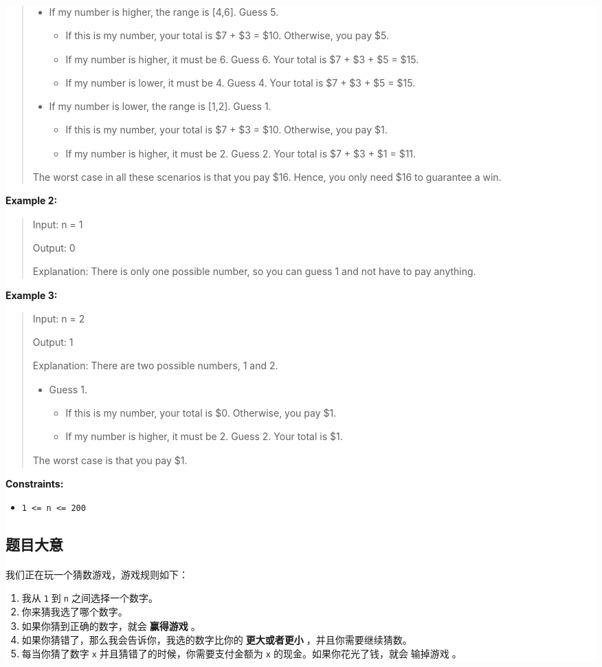 >   - If my number is higher, the range is [4,6]. Guess 5.
>
>     - If this is my number, your total is $7 + $3 = $10. Otherwise, you pay $5.
>
>     - If my number is higher, it must be 6. Guess 6. Your total is $7 + $3 + $5 = $15.
>
>     - If my number is lower, it must be 4. Guess 4. Your total is $7 + $3 + $5 = $15.
>
>   - If my number is lower, the range is [1,2]. Guess 1.
>
>     - If this is my number, your total is $7 + $3 = $10. Otherwise, you pay $1.
>
>     - If my number is higher, it must be 2. Guess 2. Your total is $7 + $3 + $1 = $11.
>
> The worst case in all these scenarios is that you pay $16. Hence, you only need $16 to guarantee a win.

**Example 2:**

> Input: n = 1
>
> Output: 0
>
> Explanation: There is only one possible number, so you can guess 1 and not have to pay anything.

**Example 3:**

> Input: n = 2
>
> Output: 1
>
> Explanation: There are two possible numbers, 1 and 2.
>
> - Guess 1.
>
>   - If this is my number, your total is $0. Otherwise, you pay $1.
>
>   - If my number is higher, it must be 2. Guess 2. Your total is $1.
>
> The worst case is that you pay $1.

**Constraints:**

- `1 <= n <= 200`

## 题目大意

我们正在玩一个猜数游戏，游戏规则如下：

1. 我从 `1` 到 `n` 之间选择一个数字。
2. 你来猜我选了哪个数字。
3. 如果你猜到正确的数字，就会 **赢得游戏** 。
4. 如果你猜错了，那么我会告诉你，我选的数字比你的 **更大或者更小** ，并且你需要继续猜数。
5. 每当你猜了数字 `x` 并且猜错了的时候，你需要支付金额为 `x` 的现金。如果你花光了钱，就会 输掉游戏 。
